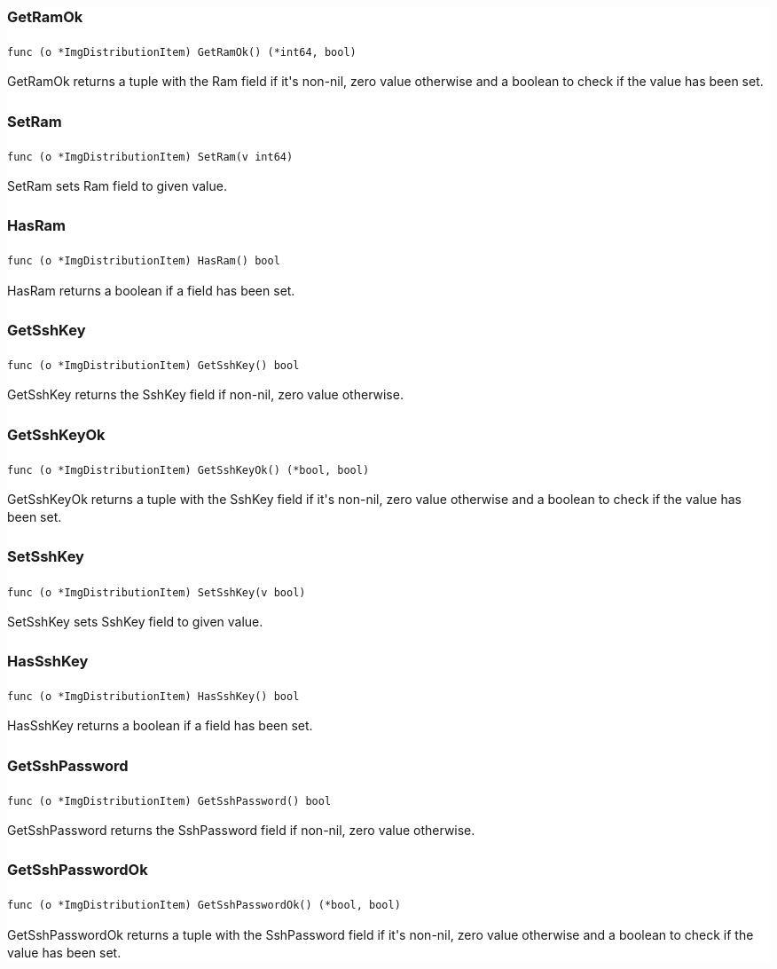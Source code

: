 ### GetRamOk

`func (o *ImgDistributionItem) GetRamOk() (*int64, bool)`

GetRamOk returns a tuple with the Ram field if it's non-nil, zero value otherwise
and a boolean to check if the value has been set.

### SetRam

`func (o *ImgDistributionItem) SetRam(v int64)`

SetRam sets Ram field to given value.

### HasRam

`func (o *ImgDistributionItem) HasRam() bool`

HasRam returns a boolean if a field has been set.

### GetSshKey

`func (o *ImgDistributionItem) GetSshKey() bool`

GetSshKey returns the SshKey field if non-nil, zero value otherwise.

### GetSshKeyOk

`func (o *ImgDistributionItem) GetSshKeyOk() (*bool, bool)`

GetSshKeyOk returns a tuple with the SshKey field if it's non-nil, zero value otherwise
and a boolean to check if the value has been set.

### SetSshKey

`func (o *ImgDistributionItem) SetSshKey(v bool)`

SetSshKey sets SshKey field to given value.

### HasSshKey

`func (o *ImgDistributionItem) HasSshKey() bool`

HasSshKey returns a boolean if a field has been set.

### GetSshPassword

`func (o *ImgDistributionItem) GetSshPassword() bool`

GetSshPassword returns the SshPassword field if non-nil, zero value otherwise.

### GetSshPasswordOk

`func (o *ImgDistributionItem) GetSshPasswordOk() (*bool, bool)`

GetSshPasswordOk returns a tuple with the SshPassword field if it's non-nil, zero value otherwise
and a boolean to check if the value has been set.
